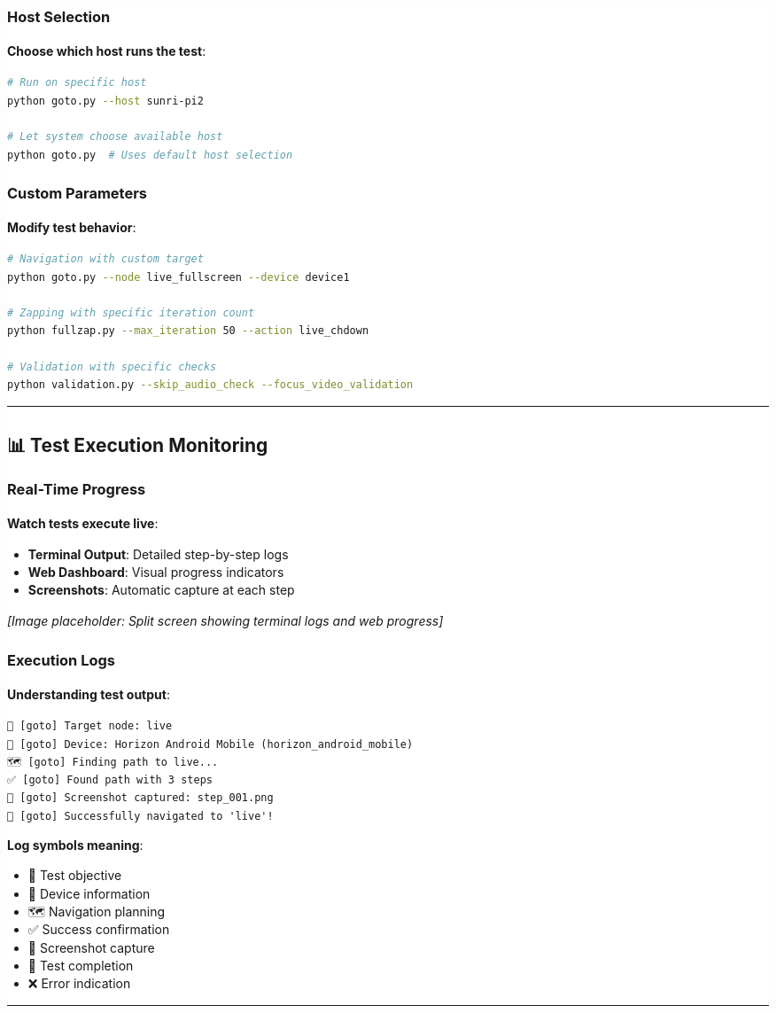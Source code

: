 ### Host Selection
**Choose which host runs the test**:
```bash
# Run on specific host
python goto.py --host sunri-pi2

# Let system choose available host
python goto.py  # Uses default host selection
```

### Custom Parameters
**Modify test behavior**:
```bash
# Navigation with custom target
python goto.py --node live_fullscreen --device device1

# Zapping with specific iteration count
python fullzap.py --max_iteration 50 --action live_chdown

# Validation with specific checks
python validation.py --skip_audio_check --focus_video_validation
```

---

## 📊 **Test Execution Monitoring**

### Real-Time Progress
**Watch tests execute live**:
- **Terminal Output**: Detailed step-by-step logs
- **Web Dashboard**: Visual progress indicators
- **Screenshots**: Automatic capture at each step

*[Image placeholder: Split screen showing terminal logs and web progress]*

### Execution Logs
**Understanding test output**:
```
🎯 [goto] Target node: live
📱 [goto] Device: Horizon Android Mobile (horizon_android_mobile)
🗺️ [goto] Finding path to live...
✅ [goto] Found path with 3 steps
📸 [goto] Screenshot captured: step_001.png
🎉 [goto] Successfully navigated to 'live'!
```

**Log symbols meaning**:
- 🎯 Test objective
- 📱 Device information  
- 🗺️ Navigation planning
- ✅ Success confirmation
- 📸 Screenshot capture
- 🎉 Test completion
- ❌ Error indication

---